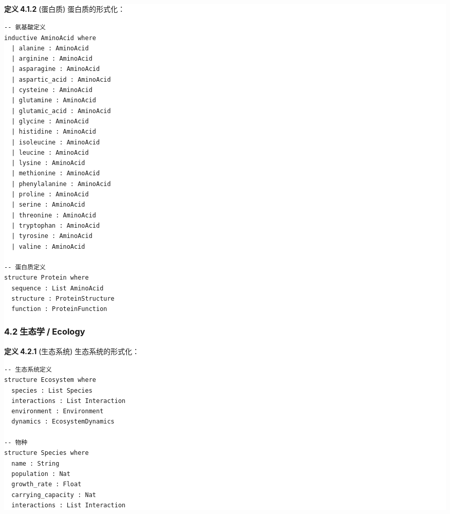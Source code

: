 **定义 4.1.2** (蛋白质) 蛋白质的形式化：

```lean
-- 氨基酸定义
inductive AminoAcid where
  | alanine : AminoAcid
  | arginine : AminoAcid
  | asparagine : AminoAcid
  | aspartic_acid : AminoAcid
  | cysteine : AminoAcid
  | glutamine : AminoAcid
  | glutamic_acid : AminoAcid
  | glycine : AminoAcid
  | histidine : AminoAcid
  | isoleucine : AminoAcid
  | leucine : AminoAcid
  | lysine : AminoAcid
  | methionine : AminoAcid
  | phenylalanine : AminoAcid
  | proline : AminoAcid
  | serine : AminoAcid
  | threonine : AminoAcid
  | tryptophan : AminoAcid
  | tyrosine : AminoAcid
  | valine : AminoAcid

-- 蛋白质定义
structure Protein where
  sequence : List AminoAcid
  structure : ProteinStructure
  function : ProteinFunction
```

### 4.2 生态学 / Ecology

**定义 4.2.1** (生态系统) 生态系统的形式化：

```lean
-- 生态系统定义
structure Ecosystem where
  species : List Species
  interactions : List Interaction
  environment : Environment
  dynamics : EcosystemDynamics

-- 物种
structure Species where
  name : String
  population : Nat
  growth_rate : Float
  carrying_capacity : Nat
  interactions : List Interaction
```
